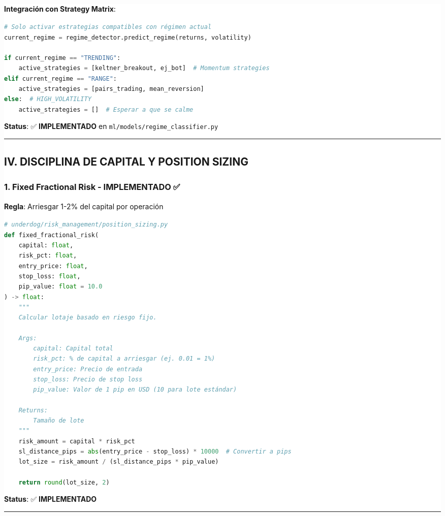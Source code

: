 **Integración con Strategy Matrix**:
```python
# Solo activar estrategias compatibles con régimen actual
current_regime = regime_detector.predict_regime(returns, volatility)

if current_regime == "TRENDING":
    active_strategies = [keltner_breakout, ej_bot]  # Momentum strategies
elif current_regime == "RANGE":
    active_strategies = [pairs_trading, mean_reversion]
else:  # HIGH_VOLATILITY
    active_strategies = []  # Esperar a que se calme
```

**Status**: ✅ **IMPLEMENTADO** en `ml/models/regime_classifier.py`

---

## IV. DISCIPLINA DE CAPITAL Y POSITION SIZING

### 1. Fixed Fractional Risk - IMPLEMENTADO ✅

**Regla**: Arriesgar 1-2% del capital por operación

```python
# underdog/risk_management/position_sizing.py
def fixed_fractional_risk(
    capital: float,
    risk_pct: float,
    entry_price: float,
    stop_loss: float,
    pip_value: float = 10.0
) -> float:
    """
    Calcular lotaje basado en riesgo fijo.
    
    Args:
        capital: Capital total
        risk_pct: % de capital a arriesgar (ej. 0.01 = 1%)
        entry_price: Precio de entrada
        stop_loss: Precio de stop loss
        pip_value: Valor de 1 pip en USD (10 para lote estándar)
    
    Returns:
        Tamaño de lote
    """
    risk_amount = capital * risk_pct
    sl_distance_pips = abs(entry_price - stop_loss) * 10000  # Convertir a pips
    lot_size = risk_amount / (sl_distance_pips * pip_value)
    
    return round(lot_size, 2)
```

**Status**: ✅ **IMPLEMENTADO**

---